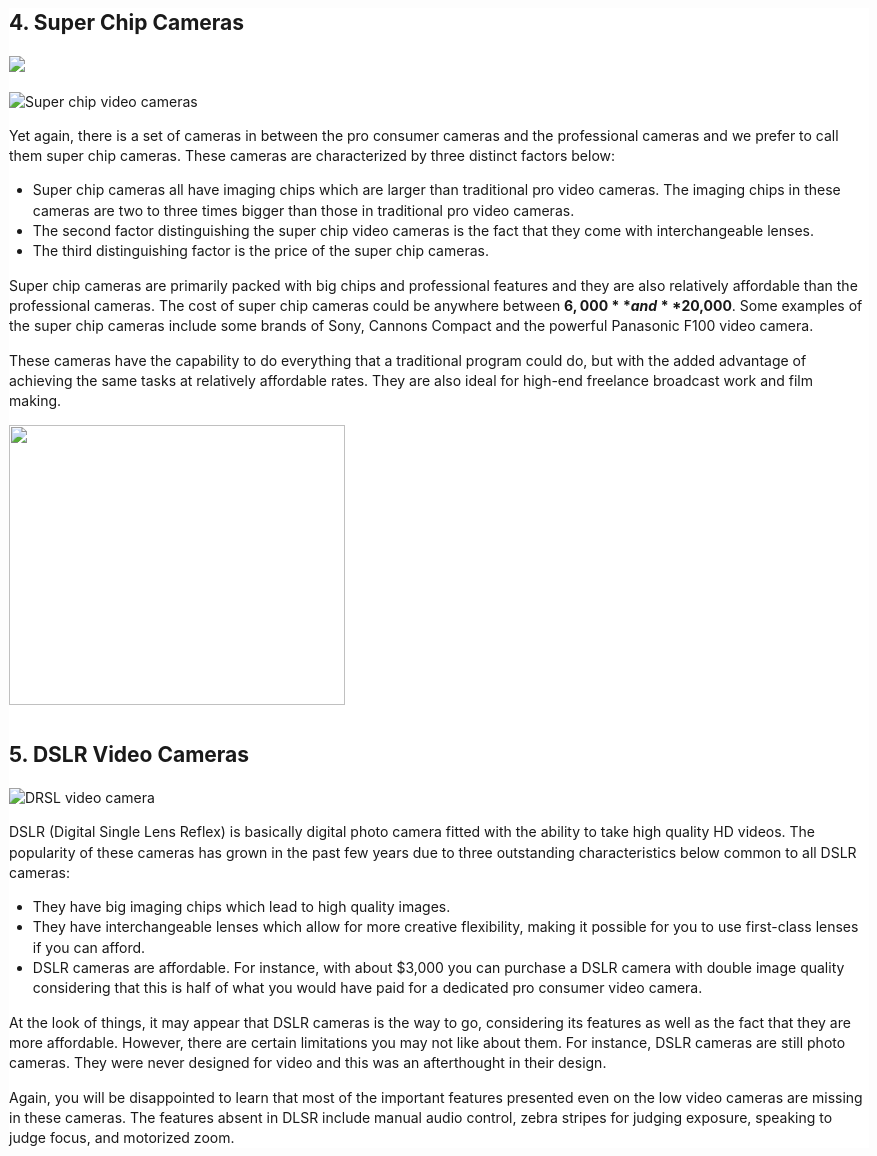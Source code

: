 ## 4. Super Chip Cameras


<a href="https://store.nero.com/order/checkout.php?PRODS=42296855&QTY=1&AFFILIATE=108875&CART=1"><img src="http://cdnwww.nero.com/nero-com-wAssets/img/banners/2023/recode/Nero_Recode_Screen_2.png" border="0"></a>

![Super chip video cameras](https://images.wondershare.com/filmora/article-images/super-chip-camera.jpg)

 Yet again, there is a set of cameras in between the pro consumer cameras and the professional cameras and we prefer to call them super chip cameras. These cameras are characterized by three distinct factors below:

* Super chip cameras all have imaging chips which are larger than traditional pro video cameras. The imaging chips in these cameras are two to three times bigger than those in traditional pro video cameras.
* The second factor distinguishing the super chip video cameras is the fact that they come with interchangeable lenses.
* The third distinguishing factor is the price of the super chip cameras.

 Super chip cameras are primarily packed with big chips and professional features and they are also relatively affordable than the professional cameras. The cost of super chip cameras could be anywhere between **$6,000** and **$20,000**. Some examples of the super chip cameras include some brands of Sony, Cannons Compact and the powerful Panasonic F100 video camera.

 These cameras have the capability to do everything that a traditional program could do, but with the added advantage of achieving the same tasks at relatively affordable rates. They are also ideal for high-end freelance broadcast work and film making.


<a href="https://aligracehair.sjv.io/c/5597632/2087264/19272" target="_top" id="2087264"><img src="//a.impactradius-go.com/display-ad/19272-2087264" border="0" alt="" width="336" height="280"/></a><img height="0" width="0" src="https://imp.pxf.io/i/5597632/2087264/19272" style="position:absolute;visibility:hidden;" border="0" />

## 5. DSLR Video Cameras

![DRSL video camera](https://images.wondershare.com/filmora/article-images/dslr-camera-full-rig.jpg)

 DSLR (Digital Single Lens Reflex) is basically digital photo camera fitted with the ability to take high quality HD videos. The popularity of these cameras has grown in the past few years due to three outstanding characteristics below common to all DSLR cameras:

* They have big imaging chips which lead to high quality images.
* They have interchangeable lenses which allow for more creative flexibility, making it possible for you to use first-class lenses if you can afford.
* DSLR cameras are affordable. For instance, with about $3,000 you can purchase a DSLR camera with double image quality considering that this is half of what you would have paid for a dedicated pro consumer video camera.

 At the look of things, it may appear that DSLR cameras is the way to go, considering its features as well as the fact that they are more affordable. However, there are certain limitations you may not like about them. For instance, DSLR cameras are still photo cameras. They were never designed for video and this was an afterthought in their design.

 Again, you will be disappointed to learn that most of the important features presented even on the low video cameras are missing in these cameras. The features absent in DLSR include manual audio control, zebra stripes for judging exposure, speaking to judge focus, and motorized zoom.
